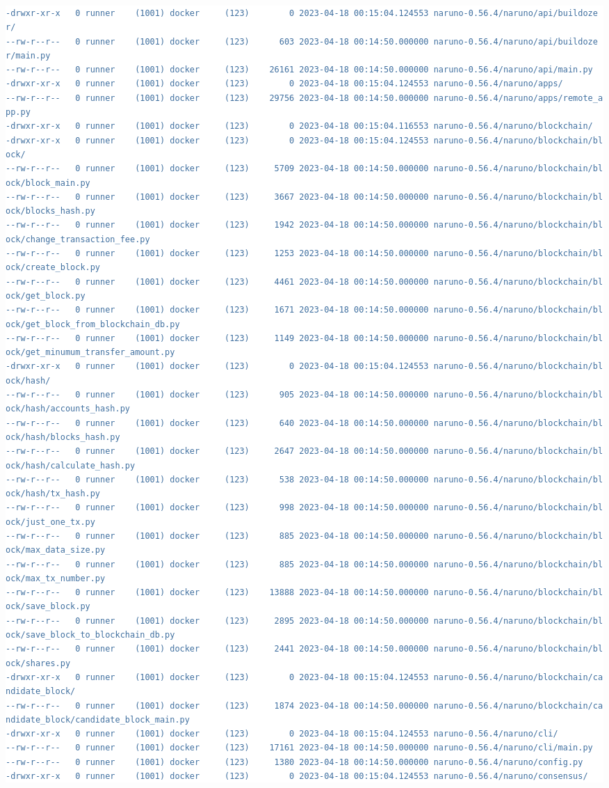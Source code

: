 ```diff
-drwxr-xr-x   0 runner    (1001) docker     (123)        0 2023-04-18 00:15:04.124553 naruno-0.56.4/naruno/api/buildozer/
--rw-r--r--   0 runner    (1001) docker     (123)      603 2023-04-18 00:14:50.000000 naruno-0.56.4/naruno/api/buildozer/main.py
--rw-r--r--   0 runner    (1001) docker     (123)    26161 2023-04-18 00:14:50.000000 naruno-0.56.4/naruno/api/main.py
-drwxr-xr-x   0 runner    (1001) docker     (123)        0 2023-04-18 00:15:04.124553 naruno-0.56.4/naruno/apps/
--rw-r--r--   0 runner    (1001) docker     (123)    29756 2023-04-18 00:14:50.000000 naruno-0.56.4/naruno/apps/remote_app.py
-drwxr-xr-x   0 runner    (1001) docker     (123)        0 2023-04-18 00:15:04.116553 naruno-0.56.4/naruno/blockchain/
-drwxr-xr-x   0 runner    (1001) docker     (123)        0 2023-04-18 00:15:04.124553 naruno-0.56.4/naruno/blockchain/block/
--rw-r--r--   0 runner    (1001) docker     (123)     5709 2023-04-18 00:14:50.000000 naruno-0.56.4/naruno/blockchain/block/block_main.py
--rw-r--r--   0 runner    (1001) docker     (123)     3667 2023-04-18 00:14:50.000000 naruno-0.56.4/naruno/blockchain/block/blocks_hash.py
--rw-r--r--   0 runner    (1001) docker     (123)     1942 2023-04-18 00:14:50.000000 naruno-0.56.4/naruno/blockchain/block/change_transaction_fee.py
--rw-r--r--   0 runner    (1001) docker     (123)     1253 2023-04-18 00:14:50.000000 naruno-0.56.4/naruno/blockchain/block/create_block.py
--rw-r--r--   0 runner    (1001) docker     (123)     4461 2023-04-18 00:14:50.000000 naruno-0.56.4/naruno/blockchain/block/get_block.py
--rw-r--r--   0 runner    (1001) docker     (123)     1671 2023-04-18 00:14:50.000000 naruno-0.56.4/naruno/blockchain/block/get_block_from_blockchain_db.py
--rw-r--r--   0 runner    (1001) docker     (123)     1149 2023-04-18 00:14:50.000000 naruno-0.56.4/naruno/blockchain/block/get_minumum_transfer_amount.py
-drwxr-xr-x   0 runner    (1001) docker     (123)        0 2023-04-18 00:15:04.124553 naruno-0.56.4/naruno/blockchain/block/hash/
--rw-r--r--   0 runner    (1001) docker     (123)      905 2023-04-18 00:14:50.000000 naruno-0.56.4/naruno/blockchain/block/hash/accounts_hash.py
--rw-r--r--   0 runner    (1001) docker     (123)      640 2023-04-18 00:14:50.000000 naruno-0.56.4/naruno/blockchain/block/hash/blocks_hash.py
--rw-r--r--   0 runner    (1001) docker     (123)     2647 2023-04-18 00:14:50.000000 naruno-0.56.4/naruno/blockchain/block/hash/calculate_hash.py
--rw-r--r--   0 runner    (1001) docker     (123)      538 2023-04-18 00:14:50.000000 naruno-0.56.4/naruno/blockchain/block/hash/tx_hash.py
--rw-r--r--   0 runner    (1001) docker     (123)      998 2023-04-18 00:14:50.000000 naruno-0.56.4/naruno/blockchain/block/just_one_tx.py
--rw-r--r--   0 runner    (1001) docker     (123)      885 2023-04-18 00:14:50.000000 naruno-0.56.4/naruno/blockchain/block/max_data_size.py
--rw-r--r--   0 runner    (1001) docker     (123)      885 2023-04-18 00:14:50.000000 naruno-0.56.4/naruno/blockchain/block/max_tx_number.py
--rw-r--r--   0 runner    (1001) docker     (123)    13888 2023-04-18 00:14:50.000000 naruno-0.56.4/naruno/blockchain/block/save_block.py
--rw-r--r--   0 runner    (1001) docker     (123)     2895 2023-04-18 00:14:50.000000 naruno-0.56.4/naruno/blockchain/block/save_block_to_blockchain_db.py
--rw-r--r--   0 runner    (1001) docker     (123)     2441 2023-04-18 00:14:50.000000 naruno-0.56.4/naruno/blockchain/block/shares.py
-drwxr-xr-x   0 runner    (1001) docker     (123)        0 2023-04-18 00:15:04.124553 naruno-0.56.4/naruno/blockchain/candidate_block/
--rw-r--r--   0 runner    (1001) docker     (123)     1874 2023-04-18 00:14:50.000000 naruno-0.56.4/naruno/blockchain/candidate_block/candidate_block_main.py
-drwxr-xr-x   0 runner    (1001) docker     (123)        0 2023-04-18 00:15:04.124553 naruno-0.56.4/naruno/cli/
--rw-r--r--   0 runner    (1001) docker     (123)    17161 2023-04-18 00:14:50.000000 naruno-0.56.4/naruno/cli/main.py
--rw-r--r--   0 runner    (1001) docker     (123)     1380 2023-04-18 00:14:50.000000 naruno-0.56.4/naruno/config.py
-drwxr-xr-x   0 runner    (1001) docker     (123)        0 2023-04-18 00:15:04.124553 naruno-0.56.4/naruno/consensus/
```